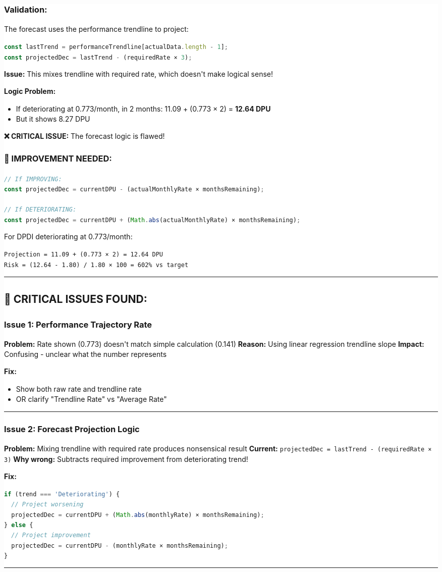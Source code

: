 ### **Validation:**
The forecast uses the performance trendline to project:
```javascript
const lastTrend = performanceTrendline[actualData.length - 1];
const projectedDec = lastTrend - (requiredRate × 3);
```

**Issue:** This mixes trendline with required rate, which doesn't make logical sense!

**Logic Problem:**
- If deteriorating at 0.773/month, in 2 months: 11.09 + (0.773 × 2) = **12.64 DPU**
- But it shows 8.27 DPU

**❌ CRITICAL ISSUE:** The forecast logic is flawed!

### **🔧 IMPROVEMENT NEEDED:**
```javascript
// If IMPROVING:
const projectedDec = currentDPU - (actualMonthlyRate × monthsRemaining);

// If DETERIORATING:
const projectedDec = currentDPU + (Math.abs(actualMonthlyRate) × monthsRemaining);
```

For DPDI deteriorating at 0.773/month:
```
Projection = 11.09 + (0.773 × 2) = 12.64 DPU
Risk = (12.64 - 1.80) / 1.80 × 100 = 602% vs target
```

---

## **🚨 CRITICAL ISSUES FOUND:**

### **Issue 1: Performance Trajectory Rate**
**Problem:** Rate shown (0.773) doesn't match simple calculation (0.141)
**Reason:** Using linear regression trendline slope
**Impact:** Confusing - unclear what the number represents

**Fix:**
- Show both raw rate and trendline rate
- OR clarify "Trendline Rate" vs "Average Rate"

---

### **Issue 2: Forecast Projection Logic**
**Problem:** Mixing trendline with required rate produces nonsensical result
**Current:** `projectedDec = lastTrend - (requiredRate × 3)`
**Why wrong:** Subtracts required improvement from deteriorating trend!

**Fix:**
```javascript
if (trend === 'Deteriorating') {
  // Project worsening
  projectedDec = currentDPU + (Math.abs(monthlyRate) × monthsRemaining);
} else {
  // Project improvement
  projectedDec = currentDPU - (monthlyRate × monthsRemaining);
}
```

---